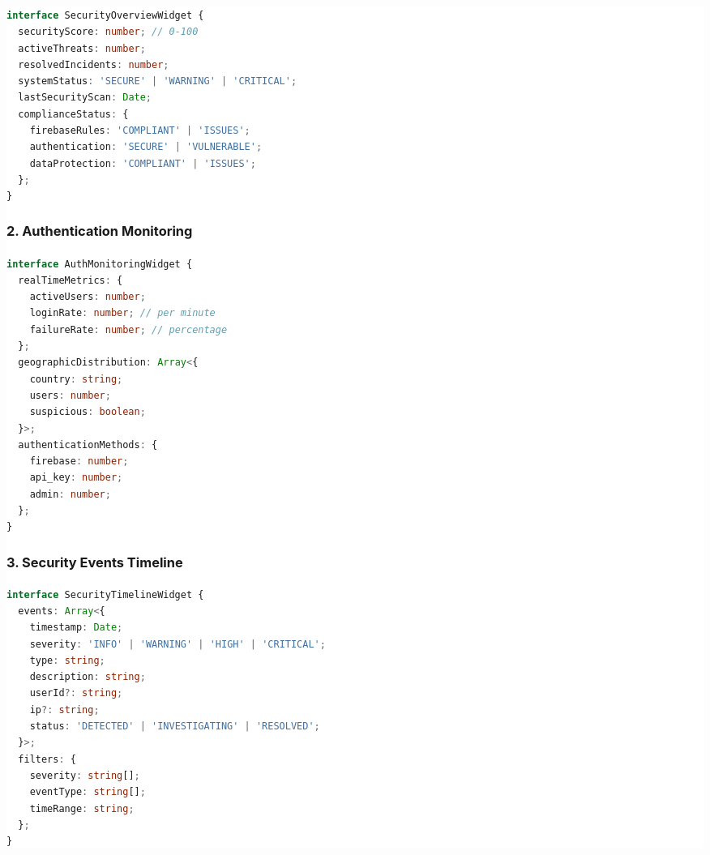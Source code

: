 ```typescript
interface SecurityOverviewWidget {
  securityScore: number; // 0-100
  activeThreats: number;
  resolvedIncidents: number;
  systemStatus: 'SECURE' | 'WARNING' | 'CRITICAL';
  lastSecurityScan: Date;
  complianceStatus: {
    firebaseRules: 'COMPLIANT' | 'ISSUES';
    authentication: 'SECURE' | 'VULNERABLE';
    dataProtection: 'COMPLIANT' | 'ISSUES';
  };
}
```

### 2. Authentication Monitoring

```typescript
interface AuthMonitoringWidget {
  realTimeMetrics: {
    activeUsers: number;
    loginRate: number; // per minute
    failureRate: number; // percentage
  };
  geographicDistribution: Array<{
    country: string;
    users: number;
    suspicious: boolean;
  }>;
  authenticationMethods: {
    firebase: number;
    api_key: number;
    admin: number;
  };
}
```

### 3. Security Events Timeline

```typescript
interface SecurityTimelineWidget {
  events: Array<{
    timestamp: Date;
    severity: 'INFO' | 'WARNING' | 'HIGH' | 'CRITICAL';
    type: string;
    description: string;
    userId?: string;
    ip?: string;
    status: 'DETECTED' | 'INVESTIGATING' | 'RESOLVED';
  }>;
  filters: {
    severity: string[];
    eventType: string[];
    timeRange: string;
  };
}
```

